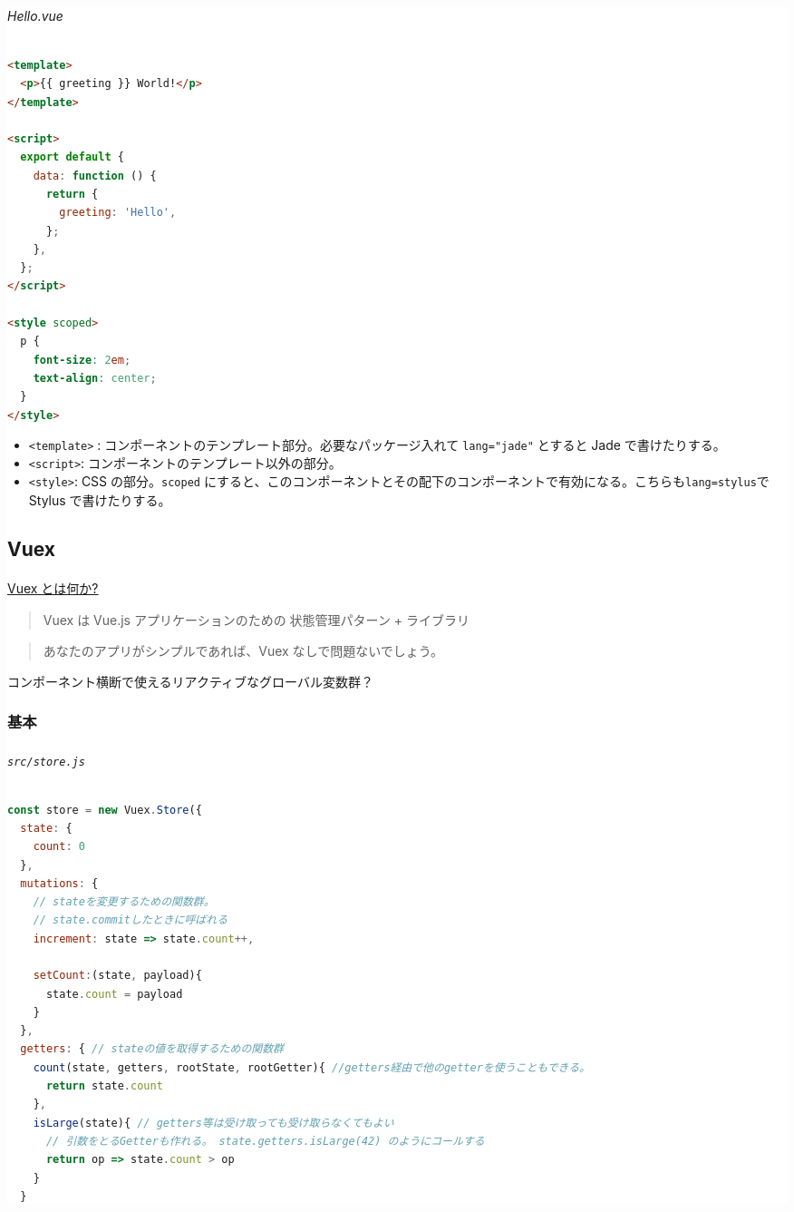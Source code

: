 ###### Hello.vue

```html
<template>
  <p>{{ greeting }} World!</p>
</template>

<script>
  export default {
    data: function () {
      return {
        greeting: 'Hello',
      };
    },
  };
</script>

<style scoped>
  p {
    font-size: 2em;
    text-align: center;
  }
</style>
```

- `<template>` : コンポーネントのテンプレート部分。必要なパッケージ入れて `lang="jade"` とすると Jade で書けたりする。
- `<script>`: コンポーネントのテンプレート以外の部分。
- `<style>`: CSS の部分。`scoped` にすると、このコンポーネントとその配下のコンポーネントで有効になる。こちらも`lang=stylus`で Stylus で書けたりする。

## Vuex

[Vuex とは何か?](https://vuex.vuejs.org/ja/)

> Vuex は Vue.js アプリケーションのための 状態管理パターン + ライブラリ

> あなたのアプリがシンプルであれば、Vuex なしで問題ないでしょう。

コンポーネント横断で使えるリアクティブなグローバル変数群？

### 基本

###### `src/store.js`

```js
const store = new Vuex.Store({
  state: {
    count: 0
  },
  mutations: {
    // stateを変更するための関数群。
    // state.commitしたときに呼ばれる
    increment: state => state.count++,

    setCount:(state, payload){
      state.count = payload
    }
  },
  getters: { // stateの値を取得するための関数群
    count(state, getters, rootState, rootGetter){ //getters経由で他のgetterを使うこともできる。
      return state.count
    },
    isLarge(state){ // getters等は受け取っても受け取らなくてもよい
      // 引数をとるGetterも作れる。 state.getters.isLarge(42) のようにコールする
      return op => state.count > op
    }
  }
```